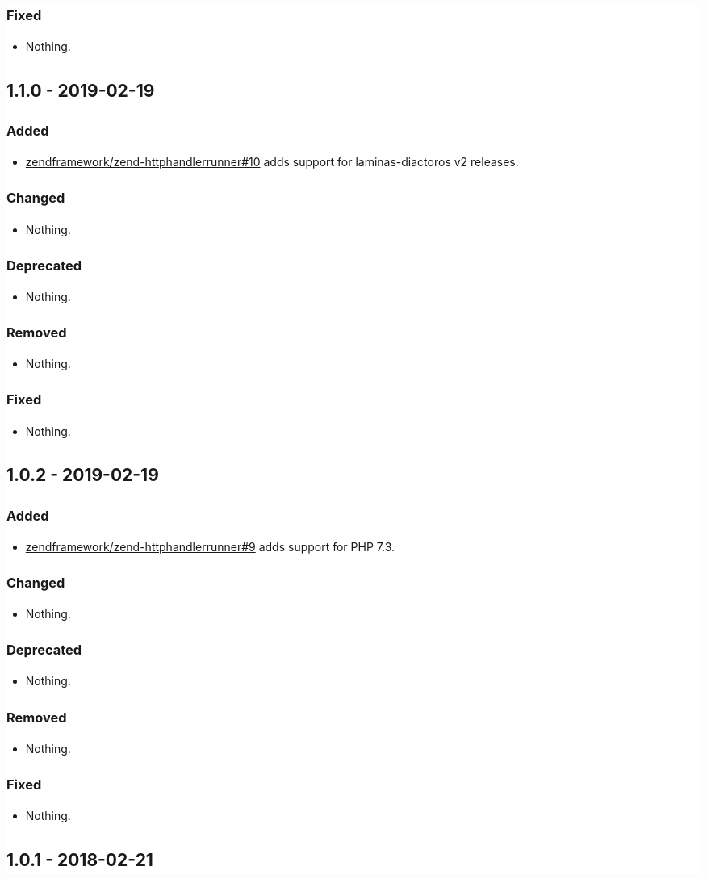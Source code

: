 ### Fixed

- Nothing.

## 1.1.0 - 2019-02-19

### Added

- [zendframework/zend-httphandlerrunner#10](https://github.com/zendframework/zend-httphandlerrunner/pull/10) adds support for laminas-diactoros v2 releases.

### Changed

- Nothing.

### Deprecated

- Nothing.

### Removed

- Nothing.

### Fixed

- Nothing.

## 1.0.2 - 2019-02-19

### Added

- [zendframework/zend-httphandlerrunner#9](https://github.com/zendframework/zend-httphandlerrunner/pull/9) adds support for PHP 7.3.

### Changed

- Nothing.

### Deprecated

- Nothing.

### Removed

- Nothing.

### Fixed

- Nothing.

## 1.0.1 - 2018-02-21
